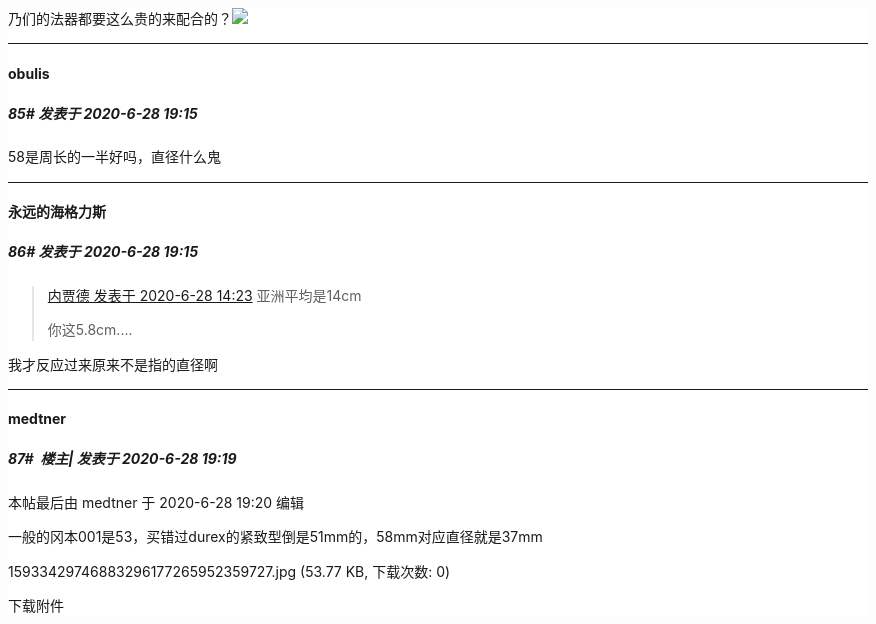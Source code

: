 


乃们的法器都要这么贵的来配合的？<img src="https://static.saraba1st.com/image/smiley/face2017/112.png" referrerpolicy="no-referrer">







-----

####  obulis  
##### 85#       发表于 2020-6-28 19:15




58是周长的一半好吗，直径什么鬼







-----

####  永远的海格力斯  
##### 86#       发表于 2020-6-28 19:15



<blockquote><a href="httphttps://bbs.saraba1st.com/2b/forum.php?mod=redirect&amp;goto=findpost&amp;pid=47984301&amp;ptid=1944563" target="_blank">内贾德 发表于 2020-6-28 14:23</a>
亚洲平均是14cm

你这5.8cm....</blockquote>
我才反应过来原来不是指的直径啊







-----

####  medtner  
##### 87#         楼主| 发表于 2020-6-28 19:19



 本帖最后由 medtner 于 2020-6-28 19:20 编辑 

一般的冈本001是53，买错过durex的紧致型倒是51mm的，58mm对应直径就是37mm






15933429746883296177265952359727.jpg
(53.77 KB, 下载次数: 0)




下载附件

